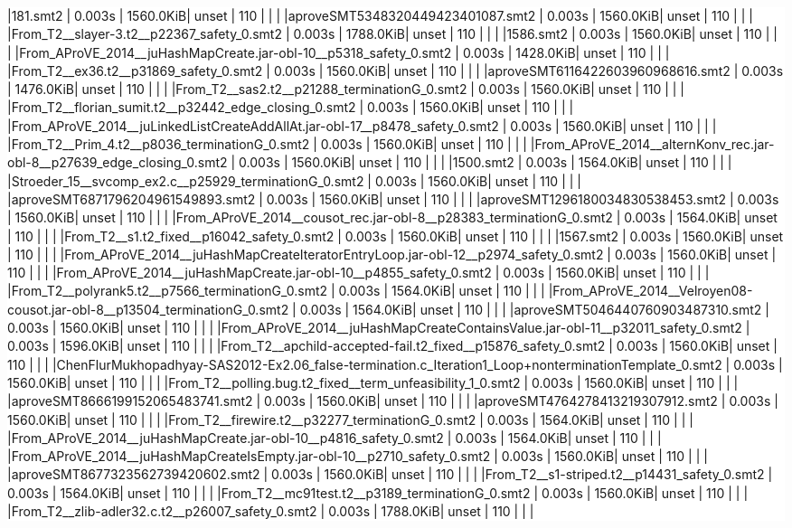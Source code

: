 |181.smt2                                                     |    0.003s | 1560.0KiB| unset | 110 |  |  |
|aproveSMT5348320449423401087.smt2                            |    0.003s | 1560.0KiB| unset | 110 |  |  |
|From_T2__slayer-3.t2__p22367_safety_0.smt2                   |    0.003s | 1788.0KiB| unset | 110 |  |  |
|1586.smt2                                                    |    0.003s | 1560.0KiB| unset | 110 |  |  |
|From_AProVE_2014__juHashMapCreate.jar-obl-10__p5318_safety_0.smt2 |    0.003s | 1428.0KiB| unset | 110 |  |  |
|From_T2__ex36.t2__p31869_safety_0.smt2                       |    0.003s | 1560.0KiB| unset | 110 |  |  |
|aproveSMT6116422603960968616.smt2                            |    0.003s | 1476.0KiB| unset | 110 |  |  |
|From_T2__sas2.t2__p21288_terminationG_0.smt2                 |    0.003s | 1560.0KiB| unset | 110 |  |  |
|From_T2__florian_sumit.t2__p32442_edge_closing_0.smt2        |    0.003s | 1560.0KiB| unset | 110 |  |  |
|From_AProVE_2014__juLinkedListCreateAddAllAt.jar-obl-17__p8478_safety_0.smt2 |    0.003s | 1560.0KiB| unset | 110 |  |  |
|From_T2__Prim_4.t2__p8036_terminationG_0.smt2                |    0.003s | 1560.0KiB| unset | 110 |  |  |
|From_AProVE_2014__alternKonv_rec.jar-obl-8__p27639_edge_closing_0.smt2 |    0.003s | 1560.0KiB| unset | 110 |  |  |
|1500.smt2                                                    |    0.003s | 1564.0KiB| unset | 110 |  |  |
|Stroeder_15__svcomp_ex2.c__p25929_terminationG_0.smt2        |    0.003s | 1560.0KiB| unset | 110 |  |  |
|aproveSMT6871796204961549893.smt2                            |    0.003s | 1560.0KiB| unset | 110 |  |  |
|aproveSMT1296180034830538453.smt2                            |    0.003s | 1560.0KiB| unset | 110 |  |  |
|From_AProVE_2014__cousot_rec.jar-obl-8__p28383_terminationG_0.smt2 |    0.003s | 1564.0KiB| unset | 110 |  |  |
|From_T2__s1.t2_fixed__p16042_safety_0.smt2                   |    0.003s | 1560.0KiB| unset | 110 |  |  |
|1567.smt2                                                    |    0.003s | 1560.0KiB| unset | 110 |  |  |
|From_AProVE_2014__juHashMapCreateIteratorEntryLoop.jar-obl-12__p2974_safety_0.smt2 |    0.003s | 1560.0KiB| unset | 110 |  |  |
|From_AProVE_2014__juHashMapCreate.jar-obl-10__p4855_safety_0.smt2 |    0.003s | 1560.0KiB| unset | 110 |  |  |
|From_T2__polyrank5.t2__p7566_terminationG_0.smt2             |    0.003s | 1564.0KiB| unset | 110 |  |  |
|From_AProVE_2014__Velroyen08-cousot.jar-obl-8__p13504_terminationG_0.smt2 |    0.003s | 1564.0KiB| unset | 110 |  |  |
|aproveSMT5046440760903487310.smt2                            |    0.003s | 1560.0KiB| unset | 110 |  |  |
|From_AProVE_2014__juHashMapCreateContainsValue.jar-obl-11__p32011_safety_0.smt2 |    0.003s | 1596.0KiB| unset | 110 |  |  |
|From_T2__apchild-accepted-fail.t2_fixed__p15876_safety_0.smt2 |    0.003s | 1560.0KiB| unset | 110 |  |  |
|ChenFlurMukhopadhyay-SAS2012-Ex2.06_false-termination.c_Iteration1_Loop+nonterminationTemplate_0.smt2 |    0.003s | 1560.0KiB| unset | 110 |  |  |
|From_T2__polling.bug.t2_fixed__term_unfeasibility_1_0.smt2   |    0.003s | 1560.0KiB| unset | 110 |  |  |
|aproveSMT8666199152065483741.smt2                            |    0.003s | 1560.0KiB| unset | 110 |  |  |
|aproveSMT4764278413219307912.smt2                            |    0.003s | 1560.0KiB| unset | 110 |  |  |
|From_T2__firewire.t2__p32277_terminationG_0.smt2             |    0.003s | 1564.0KiB| unset | 110 |  |  |
|From_AProVE_2014__juHashMapCreate.jar-obl-10__p4816_safety_0.smt2 |    0.003s | 1564.0KiB| unset | 110 |  |  |
|From_AProVE_2014__juHashMapCreateIsEmpty.jar-obl-10__p2710_safety_0.smt2 |    0.003s | 1560.0KiB| unset | 110 |  |  |
|aproveSMT8677323562739420602.smt2                            |    0.003s | 1560.0KiB| unset | 110 |  |  |
|From_T2__s1-striped.t2__p14431_safety_0.smt2                 |    0.003s | 1564.0KiB| unset | 110 |  |  |
|From_T2__mc91test.t2__p3189_terminationG_0.smt2              |    0.003s | 1560.0KiB| unset | 110 |  |  |
|From_T2__zlib-adler32.c.t2__p26007_safety_0.smt2             |    0.003s | 1788.0KiB| unset | 110 |  |  |